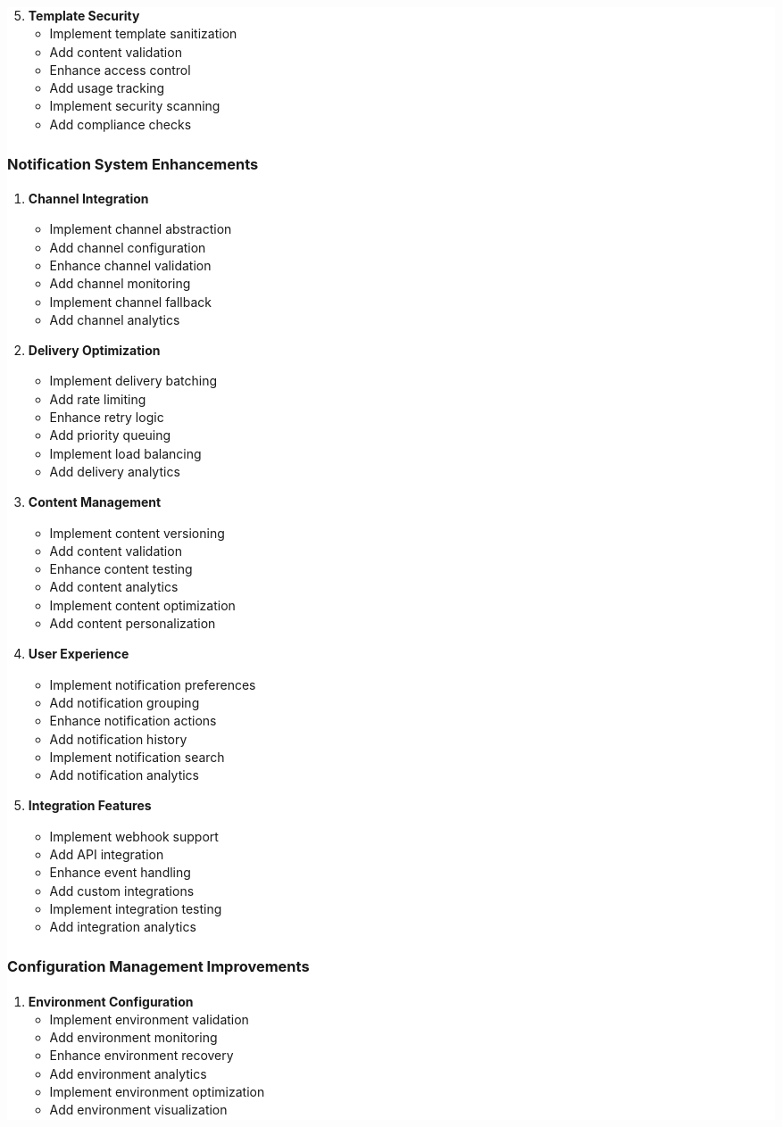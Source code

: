 5. **Template Security**
   - Implement template sanitization
   - Add content validation
   - Enhance access control
   - Add usage tracking
   - Implement security scanning
   - Add compliance checks

### Notification System Enhancements
1. **Channel Integration**
   - Implement channel abstraction
   - Add channel configuration
   - Enhance channel validation
   - Add channel monitoring
   - Implement channel fallback
   - Add channel analytics

2. **Delivery Optimization**
   - Implement delivery batching
   - Add rate limiting
   - Enhance retry logic
   - Add priority queuing
   - Implement load balancing
   - Add delivery analytics

3. **Content Management**
   - Implement content versioning
   - Add content validation
   - Enhance content testing
   - Add content analytics
   - Implement content optimization
   - Add content personalization

4. **User Experience**
   - Implement notification preferences
   - Add notification grouping
   - Enhance notification actions
   - Add notification history
   - Implement notification search
   - Add notification analytics

5. **Integration Features**
   - Implement webhook support
   - Add API integration
   - Enhance event handling
   - Add custom integrations
   - Implement integration testing
   - Add integration analytics

### Configuration Management Improvements
1. **Environment Configuration**
   - Implement environment validation
   - Add environment monitoring
   - Enhance environment recovery
   - Add environment analytics
   - Implement environment optimization
   - Add environment visualization
